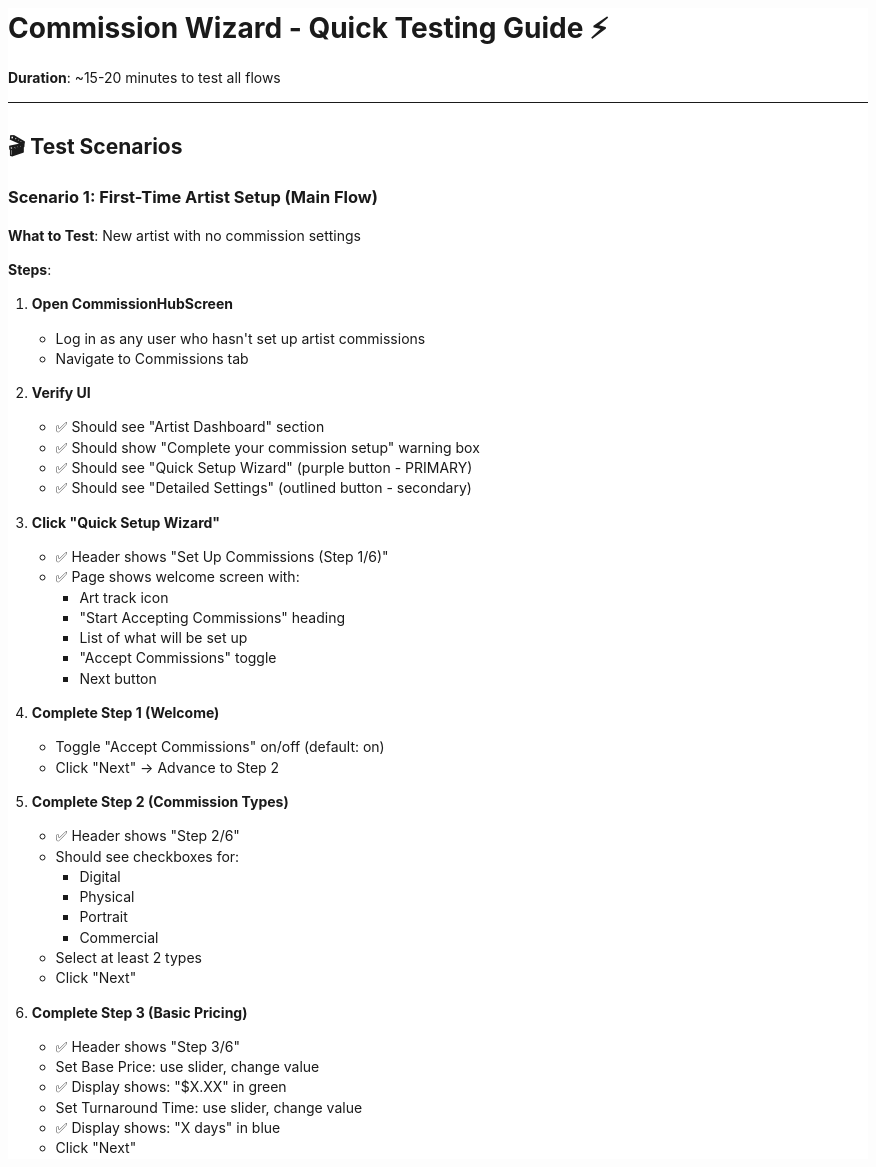 # Commission Wizard - Quick Testing Guide ⚡

**Duration**: ~15-20 minutes to test all flows

---

## 🎬 Test Scenarios

### Scenario 1: First-Time Artist Setup (Main Flow)

**What to Test**: New artist with no commission settings

**Steps**:

1. **Open CommissionHubScreen**

   - Log in as any user who hasn't set up artist commissions
   - Navigate to Commissions tab

2. **Verify UI**

   - ✅ Should see "Artist Dashboard" section
   - ✅ Should show "Complete your commission setup" warning box
   - ✅ Should see "Quick Setup Wizard" (purple button - PRIMARY)
   - ✅ Should see "Detailed Settings" (outlined button - secondary)

3. **Click "Quick Setup Wizard"**

   - ✅ Header shows "Set Up Commissions (Step 1/6)"
   - ✅ Page shows welcome screen with:
     - Art track icon
     - "Start Accepting Commissions" heading
     - List of what will be set up
     - "Accept Commissions" toggle
     - Next button

4. **Complete Step 1 (Welcome)**

   - Toggle "Accept Commissions" on/off (default: on)
   - Click "Next" → Advance to Step 2

5. **Complete Step 2 (Commission Types)**

   - ✅ Header shows "Step 2/6"
   - Should see checkboxes for:
     - Digital
     - Physical
     - Portrait
     - Commercial
   - Select at least 2 types
   - Click "Next"

6. **Complete Step 3 (Basic Pricing)**

   - ✅ Header shows "Step 3/6"
   - Set Base Price: use slider, change value
   - ✅ Display shows: "$X.XX" in green
   - Set Turnaround Time: use slider, change value
   - ✅ Display shows: "X days" in blue
   - Click "Next"
